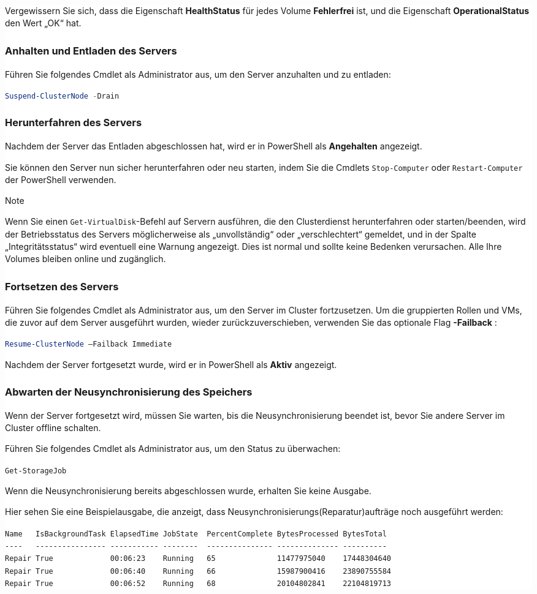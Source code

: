 Vergewissern Sie sich, dass die Eigenschaft **HealthStatus** für jedes Volume **Fehlerfrei** ist, und die Eigenschaft **OperationalStatus** den Wert „OK“ hat.

### <a name="pause-and-drain-the-server"></a>Anhalten und Entladen des Servers

Führen Sie folgendes Cmdlet als Administrator aus, um den Server anzuhalten und zu entladen:

```PowerShell
Suspend-ClusterNode -Drain
```

### <a name="shut-down-the-server"></a>Herunterfahren des Servers

Nachdem der Server das Entladen abgeschlossen hat, wird er in PowerShell als **Angehalten** angezeigt.

Sie können den Server nun sicher herunterfahren oder neu starten, indem Sie die Cmdlets `Stop-Computer` oder `Restart-Computer` der PowerShell verwenden.

   > [!NOTE]
   > Wenn Sie einen `Get-VirtualDisk`-Befehl auf Servern ausführen, die den Clusterdienst herunterfahren oder starten/beenden, wird der Betriebsstatus des Servers möglicherweise als „unvollständig“ oder „verschlechtert“ gemeldet, und in der Spalte „Integritätsstatus“ wird eventuell eine Warnung angezeigt. Dies ist normal und sollte keine Bedenken verursachen. Alle Ihre Volumes bleiben online und zugänglich.

### <a name="resume-the-server"></a>Fortsetzen des Servers

Führen Sie folgendes Cmdlet als Administrator aus, um den Server im Cluster fortzusetzen. Um die gruppierten Rollen und VMs, die zuvor auf dem Server ausgeführt wurden, wieder zurückzuverschieben, verwenden Sie das optionale Flag **-Failback** :

```PowerShell
Resume-ClusterNode –Failback Immediate
```

Nachdem der Server fortgesetzt wurde, wird er in PowerShell als **Aktiv** angezeigt.

### <a name="wait-for-storage-to-resync"></a>Abwarten der Neusynchronisierung des Speichers

Wenn der Server fortgesetzt wird, müssen Sie warten, bis die Neusynchronisierung beendet ist, bevor Sie andere Server im Cluster offline schalten.

Führen Sie folgendes Cmdlet als Administrator aus, um den Status zu überwachen:

```PowerShell
Get-StorageJob
```

Wenn die Neusynchronisierung bereits abgeschlossen wurde, erhalten Sie keine Ausgabe.

Hier sehen Sie eine Beispielausgabe, die anzeigt, dass Neusynchronisierungs(Reparatur)aufträge noch ausgeführt werden:

```
Name   IsBackgroundTask ElapsedTime JobState  PercentComplete BytesProcessed BytesTotal
----   ---------------- ----------- --------  --------------- -------------- ----------
Repair True             00:06:23    Running   65              11477975040    17448304640
Repair True             00:06:40    Running   66              15987900416    23890755584
Repair True             00:06:52    Running   68              20104802841    22104819713
```

